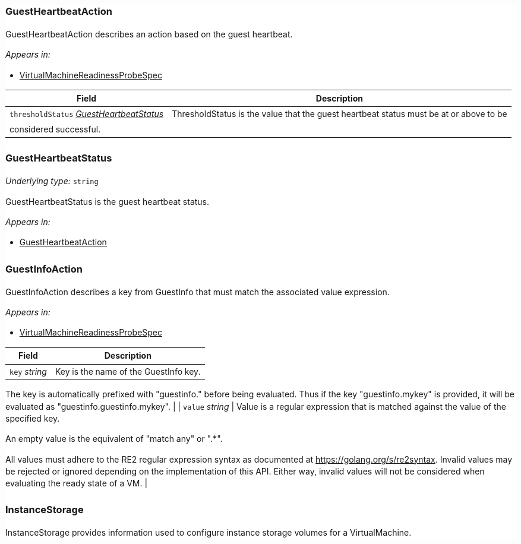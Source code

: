 ### GuestHeartbeatAction



GuestHeartbeatAction describes an action based on the guest heartbeat.

_Appears in:_
- [VirtualMachineReadinessProbeSpec](#virtualmachinereadinessprobespec)

| Field | Description |
| --- | --- |
| `thresholdStatus` _[GuestHeartbeatStatus](#guestheartbeatstatus)_ | ThresholdStatus is the value that the guest heartbeat status must be at or above to be
considered successful. |

### GuestHeartbeatStatus

_Underlying type:_ `string`

GuestHeartbeatStatus is the guest heartbeat status.

_Appears in:_
- [GuestHeartbeatAction](#guestheartbeataction)


### GuestInfoAction



GuestInfoAction describes a key from GuestInfo that must match the associated
value expression.

_Appears in:_
- [VirtualMachineReadinessProbeSpec](#virtualmachinereadinessprobespec)

| Field | Description |
| --- | --- |
| `key` _string_ | Key is the name of the GuestInfo key.

The key is automatically prefixed with "guestinfo." before being
evaluated. Thus if the key "guestinfo.mykey" is provided, it will be
evaluated as "guestinfo.guestinfo.mykey". |
| `value` _string_ | Value is a regular expression that is matched against the value of the
specified key.

An empty value is the equivalent of "match any" or ".*".

All values must adhere to the RE2 regular expression syntax as documented
at https://golang.org/s/re2syntax. Invalid values may be rejected or
ignored depending on the implementation of this API. Either way, invalid
values will not be considered when evaluating the ready state of a VM. |

### InstanceStorage



InstanceStorage provides information used to configure instance
storage volumes for a VirtualMachine.
